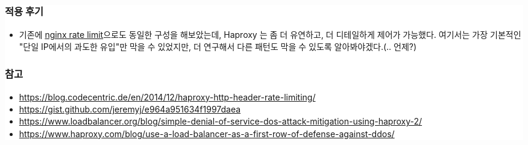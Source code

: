 ### 적용 후기

* 기존에 [nginx rate limit](/2018/06/24/nginx-rate-limiting)으로도 동일한 구성을 해보았는데, Haproxy 는 좀 더 유연하고, 더 디테일하게 제어가 가능했다.
여기서는 가장 기본적인 "단일 IP에서의 과도한 유입"만 막을 수 있었지만, 더 연구해서 다른 패턴도 막을 수 있도록 알아봐야겠다.(.. 언제?)

### 참고
  - https://blog.codecentric.de/en/2014/12/haproxy-http-header-rate-limiting/
  - https://gist.github.com/jeremyj/e964a951634f1997daea
  - https://www.loadbalancer.org/blog/simple-denial-of-service-dos-attack-mitigation-using-haproxy-2/
  - https://www.haproxy.com/blog/use-a-load-balancer-as-a-first-row-of-defense-against-ddos/
